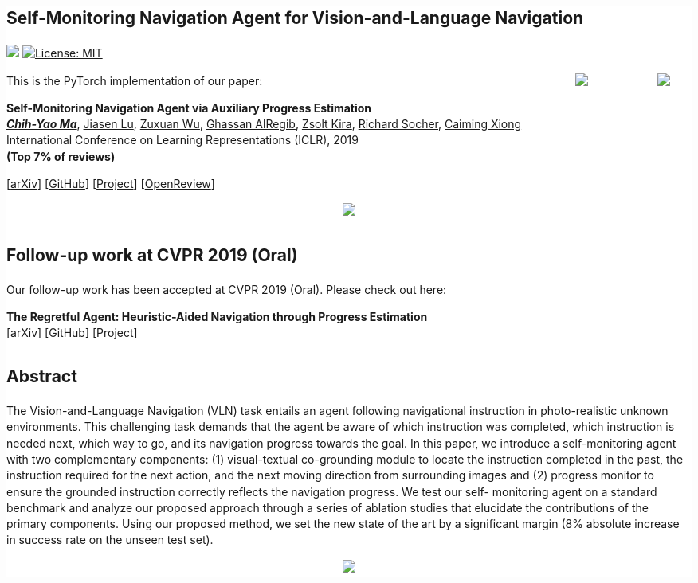 ## Self-Monitoring Navigation Agent for Vision-and-Language Navigation
<img src="teaser/pytorch-logo-dark.png" width="10%"> [![License: MIT](https://img.shields.io/badge/License-MIT-yellow.svg)](https://opensource.org/licenses/MIT) 

This is the PyTorch implementation of our paper:
<img align="right" src="teaser/einstein-scroll.png" width="5%">
<img align="right" src="teaser/salesforce-research.jpg" width="12%">

**Self-Monitoring Navigation Agent via Auxiliary Progress Estimation**<br>
[__***Chih-Yao Ma***__](https://chihyaoma.github.io/), [Jiasen Lu](https://www.cc.gatech.edu/~jlu347/), [Zuxuan Wu](http://zxwu.azurewebsites.net/), [Ghassan AlRegib](https://ghassanalregib.com/), [Zsolt Kira](https://www.cc.gatech.edu/~zk15/), 
[Richard Socher](https://www.socher.org/), [Caiming Xiong](http://www.stat.ucla.edu/~caiming/)<br>
International Conference on Learning Representations (ICLR), 2019<br>
**(Top 7% of reviews)**<br>

[[arXiv](https://arxiv.org/abs/1901.03035)] [[GitHub](https://github.com/chihyaoma/selfmonitoring-agent)] [[Project](https://chihyaoma.github.io/project/2018/09/27/selfmonitoring.html)]
[[OpenReview](https://openreview.net/forum?id=r1GAsjC5Fm)]

<p align="center">
<img src="teaser/selfmonitoring.png" width="100%">
</p>

## Follow-up work at CVPR 2019 (Oral)
Our follow-up work has been accepted at CVPR 2019 (Oral). 
Please check out here:

**The Regretful Agent: Heuristic-Aided Navigation through Progress Estimation**<br>
[[arXiv](https://arxiv.org/abs/1903.01602)] [[GitHub](https://github.com/chihyaoma/regretful-agent)] [[Project](https://chihyaoma.github.io/project/2019/02/25/regretful.html)]

## Abstract
The Vision-and-Language Navigation (VLN) task entails an agent following navigational instruction in photo-realistic unknown environments. This challenging task demands that the agent be aware of which instruction was completed, which instruction is needed next, which way to go, and its navigation progress towards the goal. In this paper, we introduce a self-monitoring agent with two complementary components: (1) visual-textual co-grounding module to locate the instruction completed in the past, the instruction required for the next action, and the next moving direction from surrounding images and (2) progress monitor to ensure the grounded instruction correctly reflects the navigation progress. We test our self- monitoring agent on a standard benchmark and analyze our proposed approach through a series of ablation studies that elucidate the contributions of the primary components. Using our proposed method, we set the new state of the art by a significant margin (8% absolute increase in success rate on the unseen test set).

<p align="center">
<img src="teaser/selfmonitoring-demo.png" width="100%">
</p>
